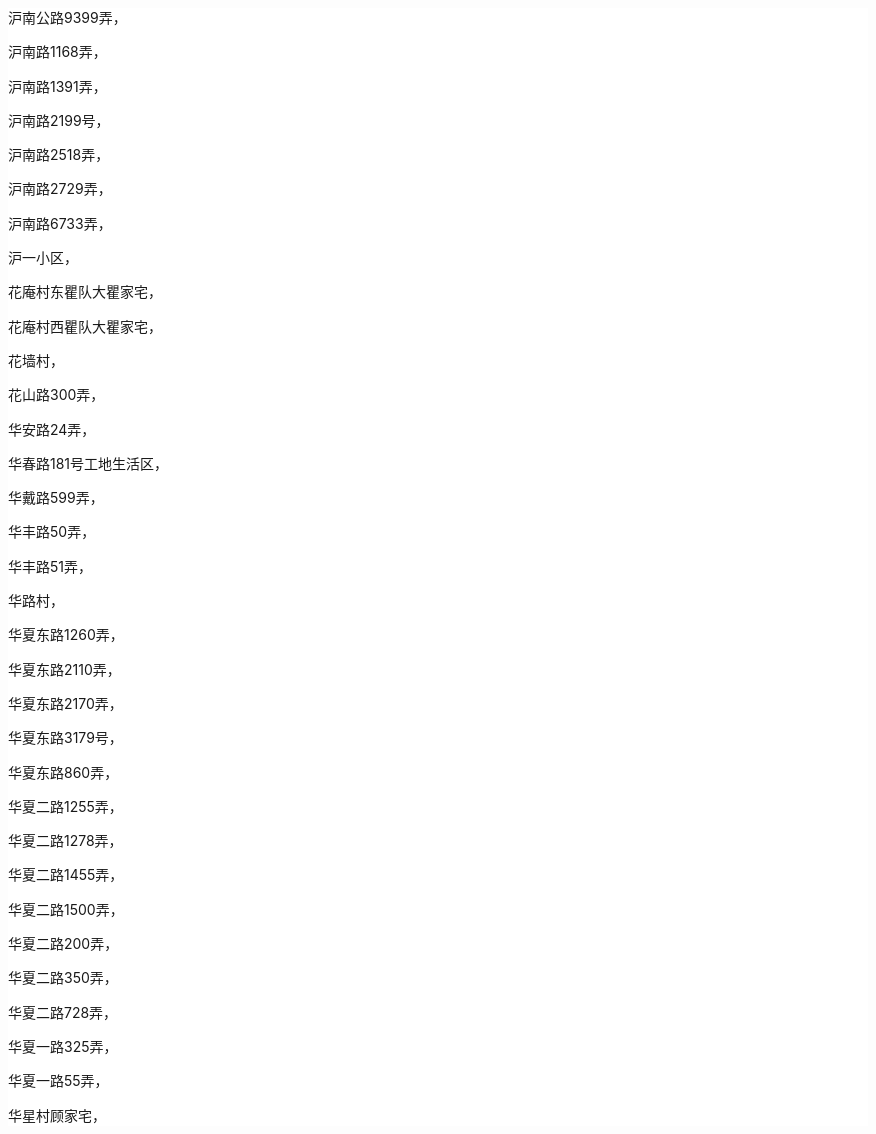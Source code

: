沪南公路9399弄，

沪南路1168弄，

沪南路1391弄，

沪南路2199号，

沪南路2518弄，

沪南路2729弄，

沪南路6733弄，

沪一小区，

花庵村东瞿队大瞿家宅，

花庵村西瞿队大瞿家宅，

花墙村，

花山路300弄，

华安路24弄，

华春路181号工地生活区，

华戴路599弄，

华丰路50弄，

华丰路51弄，

华路村，

华夏东路1260弄，

华夏东路2110弄，

华夏东路2170弄，

华夏东路3179号，

华夏东路860弄，

华夏二路1255弄，

华夏二路1278弄，

华夏二路1455弄，

华夏二路1500弄，

华夏二路200弄，

华夏二路350弄，

华夏二路728弄，

华夏一路325弄，

华夏一路55弄，

华星村顾家宅，
